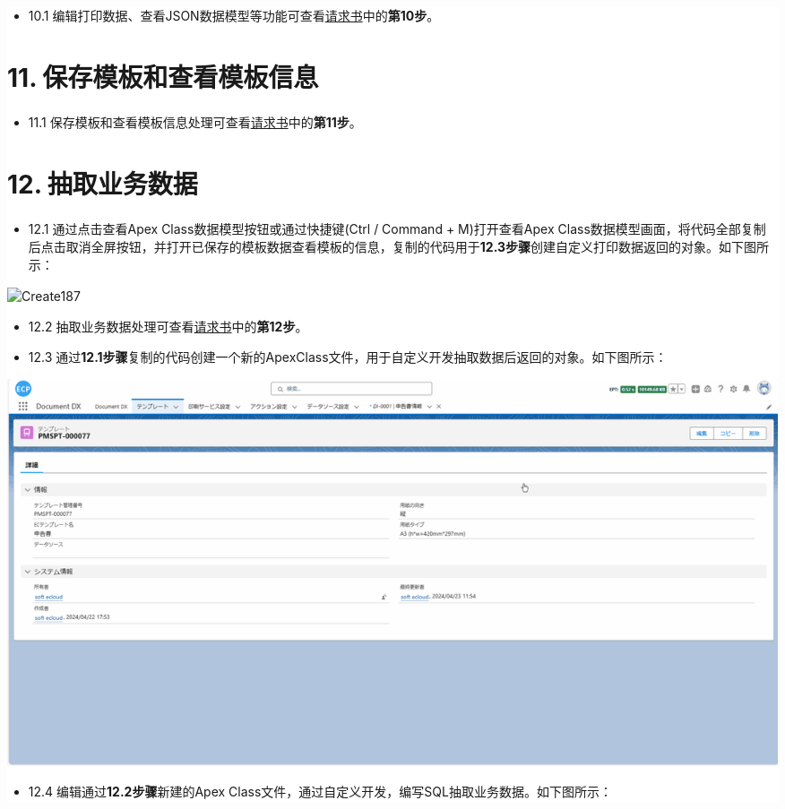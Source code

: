 - 10.1 编辑打印数据、查看JSON数据模型等功能可查看[请求书](sc-request.md)中的**第10步**。

# **11. 保存模板和查看模板信息**

- 11.1 保存模板和查看模板信息处理可查看[请求书](sc-request.md)中的**第11步**。

# **12. 抽取业务数据**

- 12.1 通过点击查看Apex Class数据模型按钮或通过快捷键(Ctrl / Command + M)打开查看Apex Class数据模型画面，将代码全部复制后点击取消全屏按钮，并打开已保存的模板数据查看模板的信息，复制的代码用于**12.3步骤**创建自定义打印数据返回的对象。如下图所示：

![Create187](../_images/zh-cn/Create187.gif)

- 12.2 抽取业务数据处理可查看[请求书](sc-request.md)中的**第12步**。

- 12.3 通过**12.1步骤**复制的代码创建一个新的ApexClass文件，用于自定义开发抽取数据后返回的对象。如下图所示：

![Create188](../_images/zh-cn/Create188.gif)

- 12.4 编辑通过**12.2步骤**新建的Apex Class文件，通过自定义开发，编写SQL抽取业务数据。如下图所示：
